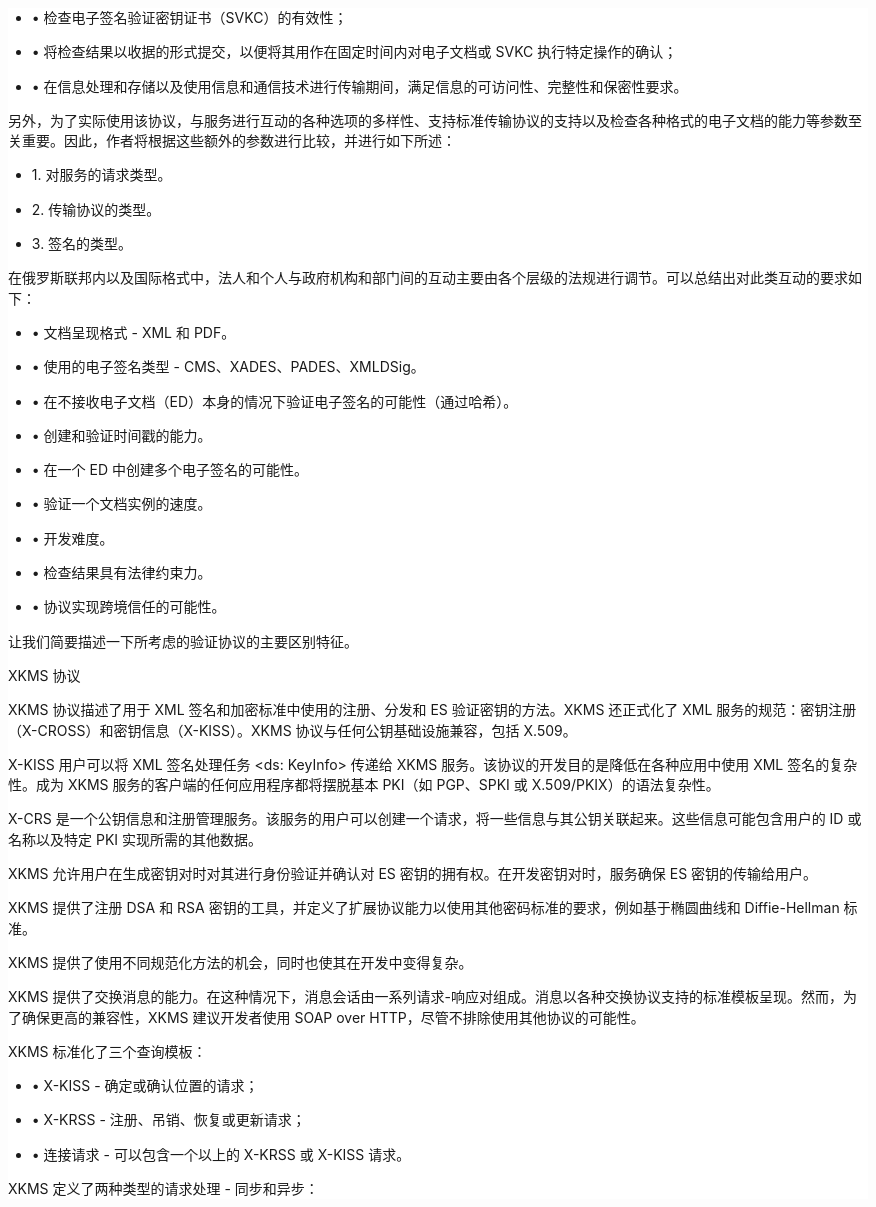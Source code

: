 +   • 检查电子签名验证密钥证书（SVKC）的有效性；

+   • 将检查结果以收据的形式提交，以便将其用作在固定时间内对电子文档或 SVKC 执行特定操作的确认；

+   • 在信息处理和存储以及使用信息和通信技术进行传输期间，满足信息的可访问性、完整性和保密性要求。

另外，为了实际使用该协议，与服务进行互动的各种选项的多样性、支持标准传输协议的支持以及检查各种格式的电子文档的能力等参数至关重要。因此，作者将根据这些额外的参数进行比较，并进行如下所述：

+   1\. 对服务的请求类型。

+   2\. 传输协议的类型。

+   3\. 签名的类型。

在俄罗斯联邦内以及国际格式中，法人和个人与政府机构和部门间的互动主要由各个层级的法规进行调节。可以总结出对此类互动的要求如下：

+   • 文档呈现格式 - XML 和 PDF。

+   • 使用的电子签名类型 - CMS、XADES、PADES、XMLDSig。

+   • 在不接收电子文档（ED）本身的情况下验证电子签名的可能性（通过哈希）。

+   • 创建和验证时间戳的能力。

+   • 在一个 ED 中创建多个电子签名的可能性。

+   • 验证一个文档实例的速度。

+   • 开发难度。

+   • 检查结果具有法律约束力。

+   • 协议实现跨境信任的可能性。

让我们简要描述一下所考虑的验证协议的主要区别特征。

XKMS 协议

XKMS 协议描述了用于 XML 签名和加密标准中使用的注册、分发和 ES 验证密钥的方法。XKMS 还正式化了 XML 服务的规范：密钥注册（X-CROSS）和密钥信息（X-KISS）。XKMS 协议与任何公钥基础设施兼容，包括 X.509。

X-KISS 用户可以将 XML 签名处理任务 <ds: KeyInfo> 传递给 XKMS 服务。该协议的开发目的是降低在各种应用中使用 XML 签名的复杂性。成为 XKMS 服务的客户端的任何应用程序都将摆脱基本 PKI（如 PGP、SPKI 或 X.509/PKIX）的语法复杂性。

X-CRS 是一个公钥信息和注册管理服务。该服务的用户可以创建一个请求，将一些信息与其公钥关联起来。这些信息可能包含用户的 ID 或名称以及特定 PKI 实现所需的其他数据。

XKMS 允许用户在生成密钥对时对其进行身份验证并确认对 ES 密钥的拥有权。在开发密钥对时，服务确保 ES 密钥的传输给用户。

XKMS 提供了注册 DSA 和 RSA 密钥的工具，并定义了扩展协议能力以使用其他密码标准的要求，例如基于椭圆曲线和 Diffie-Hellman 标准。

XKMS 提供了使用不同规范化方法的机会，同时也使其在开发中变得复杂。

XKMS 提供了交换消息的能力。在这种情况下，消息会话由一系列请求-响应对组成。消息以各种交换协议支持的标准模板呈现。然而，为了确保更高的兼容性，XKMS 建议开发者使用 SOAP over HTTP，尽管不排除使用其他协议的可能性。

XKMS 标准化了三个查询模板：

+   • X-KISS - 确定或确认位置的请求；

+   • X-KRSS - 注册、吊销、恢复或更新请求；

+   • 连接请求 - 可以包含一个以上的 X-KRSS 或 X-KISS 请求。

XKMS 定义了两种类型的请求处理 - 同步和异步：
